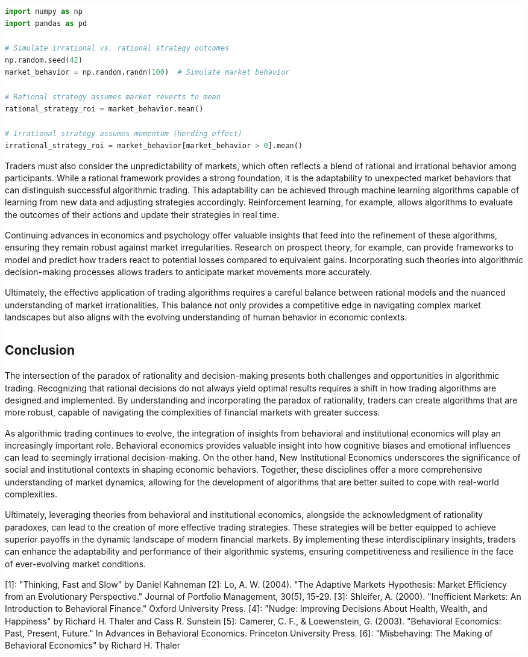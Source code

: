 ```python
import numpy as np
import pandas as pd

# Simulate irrational vs. rational strategy outcomes
np.random.seed(42)
market_behavior = np.random.randn(100)  # Simulate market behavior

# Rational strategy assumes market reverts to mean
rational_strategy_roi = market_behavior.mean()

# Irrational strategy assumes momentum (herding effect)
irrational_strategy_roi = market_behavior[market_behavior > 0].mean()

```

Traders must also consider the unpredictability of markets, which often reflects a blend of rational and irrational behavior among participants. While a rational framework provides a strong foundation, it is the adaptability to unexpected market behaviors that can distinguish successful algorithmic trading. This adaptability can be achieved through machine learning algorithms capable of learning from new data and adjusting strategies accordingly. Reinforcement learning, for example, allows algorithms to evaluate the outcomes of their actions and update their strategies in real time.

Continuing advances in economics and psychology offer valuable insights that feed into the refinement of these algorithms, ensuring they remain robust against market irregularities. Research on prospect theory, for example, can provide frameworks to model and predict how traders react to potential losses compared to equivalent gains. Incorporating such theories into algorithmic decision-making processes allows traders to anticipate market movements more accurately.

Ultimately, the effective application of trading algorithms requires a careful balance between rational models and the nuanced understanding of market irrationalities. This balance not only provides a competitive edge in navigating complex market landscapes but also aligns with the evolving understanding of human behavior in economic contexts.

## Conclusion

The intersection of the paradox of rationality and decision-making presents both challenges and opportunities in algorithmic trading. Recognizing that rational decisions do not always yield optimal results requires a shift in how trading algorithms are designed and implemented. By understanding and incorporating the paradox of rationality, traders can create algorithms that are more robust, capable of navigating the complexities of financial markets with greater success.

As algorithmic trading continues to evolve, the integration of insights from behavioral and institutional economics will play an increasingly important role. Behavioral economics provides valuable insight into how cognitive biases and emotional influences can lead to seemingly irrational decision-making. On the other hand, New Institutional Economics underscores the significance of social and institutional contexts in shaping economic behaviors. Together, these disciplines offer a more comprehensive understanding of market dynamics, allowing for the development of algorithms that are better suited to cope with real-world complexities.

Ultimately, leveraging theories from behavioral and institutional economics, alongside the acknowledgment of rationality paradoxes, can lead to the creation of more effective trading strategies. These strategies will be better equipped to achieve superior payoffs in the dynamic landscape of modern financial markets. By implementing these interdisciplinary insights, traders can enhance the adaptability and performance of their algorithmic systems, ensuring competitiveness and resilience in the face of ever-evolving market conditions.


[1]: "Thinking, Fast and Slow" by Daniel Kahneman
[2]: Lo, A. W. (2004). "The Adaptive Markets Hypothesis: Market Efficiency from an Evolutionary Perspective." Journal of Portfolio Management, 30(5), 15-29.
[3]: Shleifer, A. (2000). "Inefficient Markets: An Introduction to Behavioral Finance." Oxford University Press.
[4]: "Nudge: Improving Decisions About Health, Wealth, and Happiness" by Richard H. Thaler and Cass R. Sunstein
[5]: Camerer, C. F., & Loewenstein, G. (2003). "Behavioral Economics: Past, Present, Future." In Advances in Behavioral Economics. Princeton University Press.
[6]: "Misbehaving: The Making of Behavioral Economics" by Richard H. Thaler